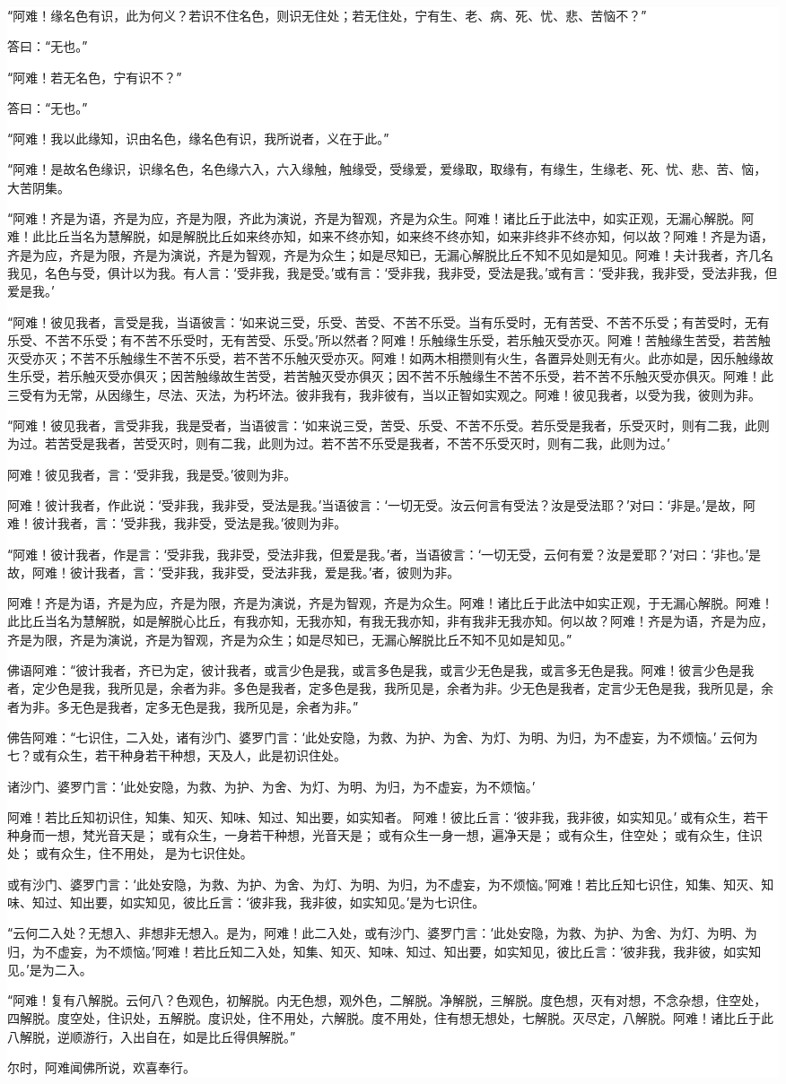   “阿难！缘名色有识，此为何义？若识不住名色，则识无住处；若无住处，宁有生、老、病、死、忧、悲、苦恼不？”

  答曰：“无也。”

  “阿难！若无名色，宁有识不？”

  答曰：“无也。”

  “阿难！我以此缘知，识由名色，缘名色有识，我所说者，义在于此。”

  “阿难！是故名色缘识，识缘名色，名色缘六入，六入缘触，触缘受，受缘爱，爱缘取，取缘有，有缘生，生缘老、死、忧、悲、苦、恼，大苦阴集。

  “阿难！齐是为语，齐是为应，齐是为限，齐此为演说，齐是为智观，齐是为众生。阿难！诸比丘于此法中，如实正观，无漏心解脱。阿难！此比丘当名为慧解脱，如是解脱比丘如来终亦知，如来不终亦知，如来终不终亦知，如来非终非不终亦知，何以故？阿难！齐是为语，齐是为应，齐是为限，齐是为演说，齐是为智观，齐是为众生；如是尽知已，无漏心解脱比丘不知不见如是知见。阿难！夫计我者，齐几名我见，名色与受，俱计以为我。有人言：‘受非我，我是受。’或有言：‘受非我，我非受，受法是我。’或有言：‘受非我，我非受，受法非我，但爱是我。’

  “阿难！彼见我者，言受是我，当语彼言：‘如来说三受，乐受、苦受、不苦不乐受。当有乐受时，无有苦受、不苦不乐受；有苦受时，无有乐受、不苦不乐受；有不苦不乐受时，无有苦受、乐受。’所以然者？阿难！乐触缘生乐受，若乐触灭受亦灭。阿难！苦触缘生苦受，若苦触灭受亦灭；不苦不乐触缘生不苦不乐受，若不苦不乐触灭受亦灭。阿难！如两木相攒则有火生，各置异处则无有火。此亦如是，因乐触缘故生乐受，若乐触灭受亦俱灭；因苦触缘故生苦受，若苦触灭受亦俱灭；因不苦不乐触缘生不苦不乐受，若不苦不乐触灭受亦俱灭。阿难！此三受有为无常，从因缘生，尽法、灭法，为朽坏法。彼非我有，我非彼有，当以正智如实观之。阿难！彼见我者，以受为我，彼则为非。

  “阿难！彼见我者，言受非我，我是受者，当语彼言：‘如来说三受，苦受、乐受、不苦不乐受。若乐受是我者，乐受灭时，则有二我，此则为过。若苦受是我者，苦受灭时，则有二我，此则为过。若不苦不乐受是我者，不苦不乐受灭时，则有二我，此则为过。’

  阿难！彼见我者，言：‘受非我，我是受。’彼则为非。

  阿难！彼计我者，作此说：‘受非我，我非受，受法是我。’当语彼言：‘一切无受。汝云何言有受法？汝是受法耶？’对曰：‘非是。’是故，阿难！彼计我者，言：‘受非我，我非受，受法是我。’彼则为非。

  “阿难！彼计我者，作是言：‘受非我，我非受，受法非我，但爱是我。’者，当语彼言：‘一切无受，云何有爱？汝是爱耶？’对曰：‘非也。’是故，阿难！彼计我者，言：‘受非我，我非受，受法非我，爱是我。’者，彼则为非。

  阿难！齐是为语，齐是为应，齐是为限，齐是为演说，齐是为智观，齐是为众生。阿难！诸比丘于此法中如实正观，于无漏心解脱。阿难！此比丘当名为慧解脱，如是解脱心比丘，有我亦知，无我亦知，有我无我亦知，非有我非无我亦知。何以故？阿难！齐是为语，齐是为应，齐是为限，齐是为演说，齐是为智观，齐是为众生；如是尽知已，无漏心解脱比丘不知不见如是知见。”

  佛语阿难：“彼计我者，齐已为定，彼计我者，或言少色是我，或言多色是我，或言少无色是我，或言多无色是我。阿难！彼言少色是我者，定少色是我，我所见是，余者为非。多色是我者，定多色是我，我所见是，余者为非。少无色是我者，定言少无色是我，我所见是，余者为非。多无色是我者，定多无色是我，我所见是，余者为非。”

  佛告阿难：“七识住，二入处，诸有沙门、婆罗门言：‘此处安隐，为救、为护、为舍、为灯、为明、为归，为不虚妄，为不烦恼。’
  云何为七？或有众生，若干种身若干种想，天及人，此是初识住处。

  诸沙门、婆罗门言：‘此处安隐，为救、为护、为舍、为灯、为明、为归，为不虚妄，为不烦恼。’

  阿难！若比丘知初识住，知集、知灭、知味、知过、知出要，如实知者。
  阿难！彼比丘言：‘彼非我，我非彼，如实知见。’
  或有众生，若干种身而一想，梵光音天是；
  或有众生，一身若干种想，光音天是；
  或有众生一身一想，遍净天是；
  或有众生，住空处；
  或有众生，住识处；
  或有众生，住不用处，
  是为七识住处。

  或有沙门、婆罗门言：‘此处安隐，为救、为护、为舍、为灯、为明、为归，为不虚妄，为不烦恼。’阿难！若比丘知七识住，知集、知灭、知味、知过、知出要，如实知见，彼比丘言：‘彼非我，我非彼，如实知见。’是为七识住。

  “云何二入处？无想入、非想非无想入。是为，阿难！此二入处，或有沙门、婆罗门言：‘此处安隐，为救、为护、为舍、为灯、为明、为归，为不虚妄，为不烦恼。’阿难！若比丘知二入处，知集、知灭、知味、知过、知出要，如实知见，彼比丘言：‘彼非我，我非彼，如实知见。’是为二入。

  “阿难！复有八解脱。云何八？色观色，初解脱。内无色想，观外色，二解脱。净解脱，三解脱。度色想，灭有对想，不念杂想，住空处，四解脱。度空处，住识处，五解脱。度识处，住不用处，六解脱。度不用处，住有想无想处，七解脱。灭尽定，八解脱。阿难！诸比丘于此八解脱，逆顺游行，入出自在，如是比丘得俱解脱。”

  尔时，阿难闻佛所说，欢喜奉行。

